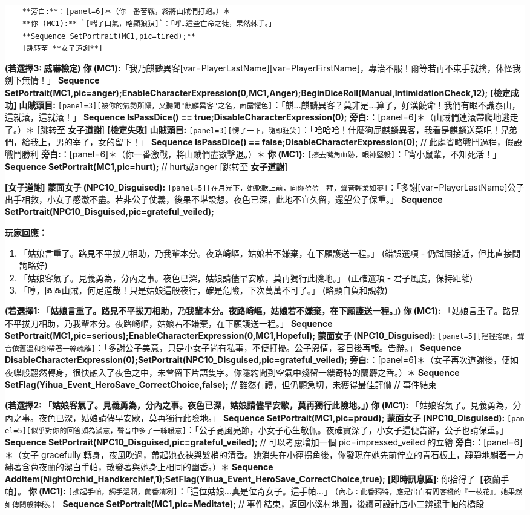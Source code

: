         **旁白:**：[panel=6]＊（你一番苦戰，終將山賊們打跑。）＊
        **你 (MC1):** `[喘了口氣，略顯狼狽]`：「呼…這些亡命之徒，果然棘手。」
        **Sequence SetPortrait(MC1,pic=tired);**
        [跳转至 **女子道謝**]

**(若選擇3: 威嚇檢定)**
    **你 (MC1):**「我乃麒麟異客[var=PlayerLastName][var=PlayerFirstName]，專治不服！爾等若再不束手就擒，休怪我劍下無情！」
    **Sequence SetPortrait(MC1,pic=anger);EnableCharacterExpression(0,MC1,Anger);BeginDiceRoll(Manual,IntimidationCheck,12);**
    **[檢定成功]**
        **山賊頭目:** `[panel=3][被你的氣勢所懾，又聽聞"麒麟異客"之名，面露懼色]`：「麒…麒麟異客？莫非是…算了，好漢饒命！我們有眼不識泰山，這就滾，這就滾！」
        **Sequence IsPassDice() == true;DisableCharacterExpression(0);**
        **旁白:**：[panel=6]＊（山賊們連滾帶爬地逃走了。）＊
        [跳转至 **女子道謝**]
    **[檢定失敗]**
        **山賊頭目:** `[panel=3][愣了一下，隨即狂笑]`：「哈哈哈！什麼狗屁麒麟異客，我看是麒麟送菜吧！兄弟們，給我上，男的宰了，女的留下！」
        **Sequence IsPassDice() == false;DisableCharacterExpression(0);**
        // 此處省略戰鬥過程，假設戰鬥勝利
        **旁白:**：[panel=6]＊（你一番激戰，將山賊們盡數擊退。）＊
        **你 (MC1):** `[擦去嘴角血跡，眼神堅毅]`：「宵小鼠輩，不知死活！」
        **Sequence SetPortrait(MC1,pic=hurt);** // hurt或anger
        [跳转至 **女子道謝**]

**[女子道謝]**
**蒙面女子 (NPC10_Disguised):** `[panel=5][在月光下，她款款上前，向你盈盈一拜，聲音輕柔如夢]`：「多謝[var=PlayerLastName]公子出手相救，小女子感激不盡。若非公子仗義，後果不堪設想。夜色已深，此地不宜久留，還望公子保重。」
**Sequence SetPortrait(NPC10_Disguised,pic=grateful_veiled);**

**玩家回應：**
1.  「姑娘言重了。路見不平拔刀相助，乃我輩本分。夜路崎嶇，姑娘若不嫌棄，在下願護送一程。」 (錯誤選項 - 仍試圖接近，但比直接問詢略好)
2.  「姑娘客氣了。見義勇為，分內之事。夜色已深，姑娘請儘早安歇，莫再獨行此險地。」 (正確選項 - 君子風度，保持距離)
3.  「哼，區區山賊，何足道哉！只是姑娘這般夜行，確是危險，下次萬萬不可了。」 (略顯自負和說教)

**(若選擇1: 「姑娘言重了。路見不平拔刀相助，乃我輩本分。夜路崎嶇，姑娘若不嫌棄，在下願護送一程。」)**
    **你 (MC1):** 「姑娘言重了。路見不平拔刀相助，乃我輩本分。夜路崎嶇，姑娘若不嫌棄，在下願護送一程。」
    **Sequence SetPortrait(MC1,pic=serious);EnableCharacterExpression(0,MC1,Hopeful);**
    **蒙面女子 (NPC10_Disguised):** `[panel=5][輕輕搖頭，聲音依舊溫和卻帶著一絲疏離]`：「多謝公子美意，只是小女子尚有私事，不便打擾。公子恩情，容日後再報。告辭。」
    **Sequence DisableCharacterExpression(0);SetPortrait(NPC10_Disguised,pic=grateful_veiled);**
    **旁白:**：[panel=6]＊（女子再次道謝後，便如夜蝶般翩然轉身，很快融入了夜色之中，未曾留下片語隻字。你隱約聞到空氣中殘留一縷奇特的蘭麝之香。）＊
    **Sequence SetFlag(Yihua_Event_HeroSave_CorrectChoice,false);** // 雖然有禮，但仍顯急切，未獲得最佳評價
    // 事件結束

**(若選擇2: 「姑娘客氣了。見義勇為，分內之事。夜色已深，姑娘請儘早安歇，莫再獨行此險地。」)**
    **你 (MC1):** 「姑娘客氣了。見義勇為，分內之事。夜色已深，姑娘請儘早安歇，莫再獨行此險地。」
    **Sequence SetPortrait(MC1,pic=proud);**
    **蒙面女子 (NPC10_Disguised):** `[panel=5][似乎對你的回答頗為滿意，聲音中多了一絲暖意]`：「公子高風亮節，小女子心生敬佩。夜確實深了，小女子這便告辭，公子也請保重。」
    **Sequence SetPortrait(NPC10_Disguised,pic=grateful_veiled);** // 可以考慮增加一個 pic=impressed_veiled 的立繪
    **旁白:**：[panel=6]＊（女子 gracefully 轉身，夜風吹過，帶起她衣袂與髮梢的清香。她消失在小徑拐角後，你發現在她先前佇立的青石板上，靜靜地躺著一方繡著含苞夜蘭的潔白手帕，散發著與她身上相同的幽香。）＊
    **Sequence AddItem(NightOrchid_Handkerchief,1);SetFlag(Yihua_Event_HeroSave_CorrectChoice,true);**
    **[即時訊息區]**: 你拾得了【夜蘭手帕】。
    **你 (MC1):** `[撿起手帕，觸手溫潤，蘭香清冽]`：「這位姑娘…真是位奇女子。這手帕…」 `(內心：此香獨特，應是出自有間客棧的『一枝花』。她果然如傳聞般神秘。) `
    **Sequence SetPortrait(MC1,pic=Meditate);**
    // 事件結束，返回小溪村地圖，後續可設計店小二辨認手帕的橋段
